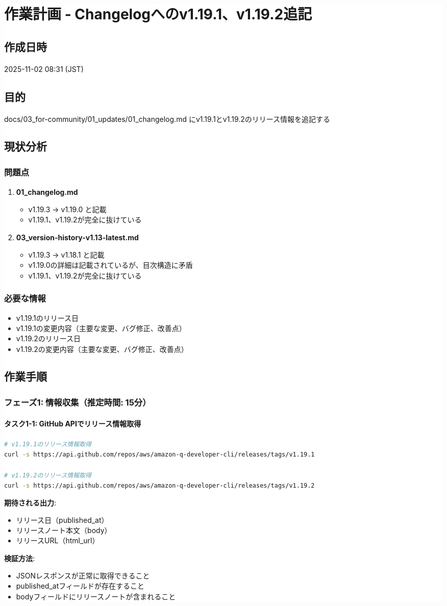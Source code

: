 # 作業計画 - Changelogへのv1.19.1、v1.19.2追記

## 作成日時
2025-11-02 08:31 (JST)

## 目的
docs/03_for-community/01_updates/01_changelog.md にv1.19.1とv1.19.2のリリース情報を追記する

## 現状分析

### 問題点
1. **01_changelog.md**
   - v1.19.3 → v1.19.0 と記載
   - v1.19.1、v1.19.2が完全に抜けている

2. **03_version-history-v1.13-latest.md**
   - v1.19.3 → v1.18.1 と記載
   - v1.19.0の詳細は記載されているが、目次構造に矛盾
   - v1.19.1、v1.19.2が完全に抜けている

### 必要な情報
- v1.19.1のリリース日
- v1.19.1の変更内容（主要な変更、バグ修正、改善点）
- v1.19.2のリリース日
- v1.19.2の変更内容（主要な変更、バグ修正、改善点）

## 作業手順

### フェーズ1: 情報収集（推定時間: 15分）

#### タスク1-1: GitHub APIでリリース情報取得
```bash
# v1.19.1のリリース情報取得
curl -s https://api.github.com/repos/aws/amazon-q-developer-cli/releases/tags/v1.19.1

# v1.19.2のリリース情報取得
curl -s https://api.github.com/repos/aws/amazon-q-developer-cli/releases/tags/v1.19.2
```

**期待される出力**:
- リリース日（published_at）
- リリースノート本文（body）
- リリースURL（html_url）

**検証方法**:
- JSONレスポンスが正常に取得できること
- published_atフィールドが存在すること
- bodyフィールドにリリースノートが含まれること

